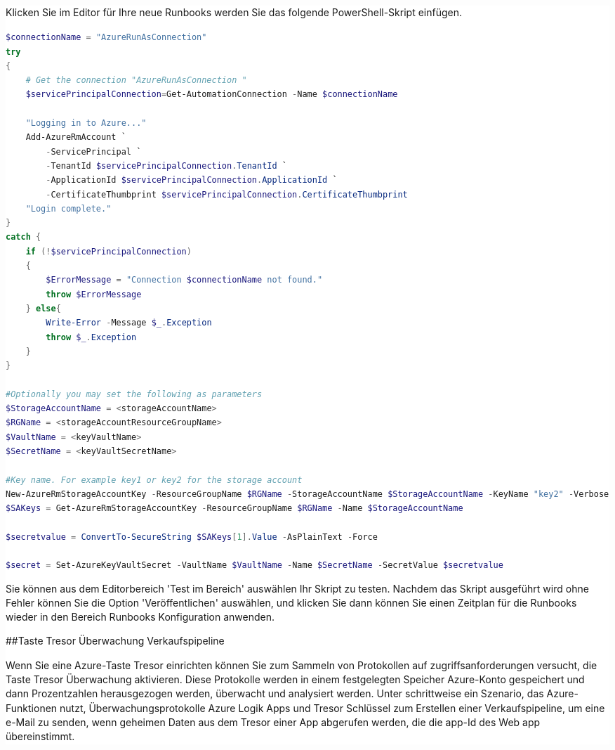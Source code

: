 Klicken Sie im Editor für Ihre neue Runbooks werden Sie das folgende PowerShell-Skript einfügen.

```powershell
$connectionName = "AzureRunAsConnection"
try
{
    # Get the connection "AzureRunAsConnection "
    $servicePrincipalConnection=Get-AutomationConnection -Name $connectionName         

    "Logging in to Azure..."
    Add-AzureRmAccount `
        -ServicePrincipal `
        -TenantId $servicePrincipalConnection.TenantId `
        -ApplicationId $servicePrincipalConnection.ApplicationId `
        -CertificateThumbprint $servicePrincipalConnection.CertificateThumbprint 
    "Login complete."
}
catch {
    if (!$servicePrincipalConnection)
    {
        $ErrorMessage = "Connection $connectionName not found."
        throw $ErrorMessage
    } else{
        Write-Error -Message $_.Exception
        throw $_.Exception
    }
}

#Optionally you may set the following as parameters
$StorageAccountName = <storageAccountName>
$RGName = <storageAccountResourceGroupName>
$VaultName = <keyVaultName>
$SecretName = <keyVaultSecretName>

#Key name. For example key1 or key2 for the storage account
New-AzureRmStorageAccountKey -ResourceGroupName $RGName -StorageAccountName $StorageAccountName -KeyName "key2" -Verbose
$SAKeys = Get-AzureRmStorageAccountKey -ResourceGroupName $RGName -Name $StorageAccountName

$secretvalue = ConvertTo-SecureString $SAKeys[1].Value -AsPlainText -Force

$secret = Set-AzureKeyVaultSecret -VaultName $VaultName -Name $SecretName -SecretValue $secretvalue
```

Sie können aus dem Editorbereich 'Test im Bereich' auswählen Ihr Skript zu testen. Nachdem das Skript ausgeführt wird ohne Fehler können Sie die Option 'Veröffentlichen' auswählen, und klicken Sie dann können Sie einen Zeitplan für die Runbooks wieder in den Bereich Runbooks Konfiguration anwenden.

##<a name="key-vault-auditing-pipeline"></a>Taste Tresor Überwachung Verkaufspipeline

Wenn Sie eine Azure-Taste Tresor einrichten können Sie zum Sammeln von Protokollen auf zugriffsanforderungen versucht, die Taste Tresor Überwachung aktivieren. Diese Protokolle werden in einem festgelegten Speicher Azure-Konto gespeichert und dann Prozentzahlen herausgezogen werden, überwacht und analysiert werden. Unter schrittweise ein Szenario, das Azure-Funktionen nutzt, Überwachungsprotokolle Azure Logik Apps und Tresor Schlüssel zum Erstellen einer Verkaufspipeline, um eine e-Mail zu senden, wenn geheimen Daten aus dem Tresor einer App abgerufen werden, die die app-Id des Web app übereinstimmt.
